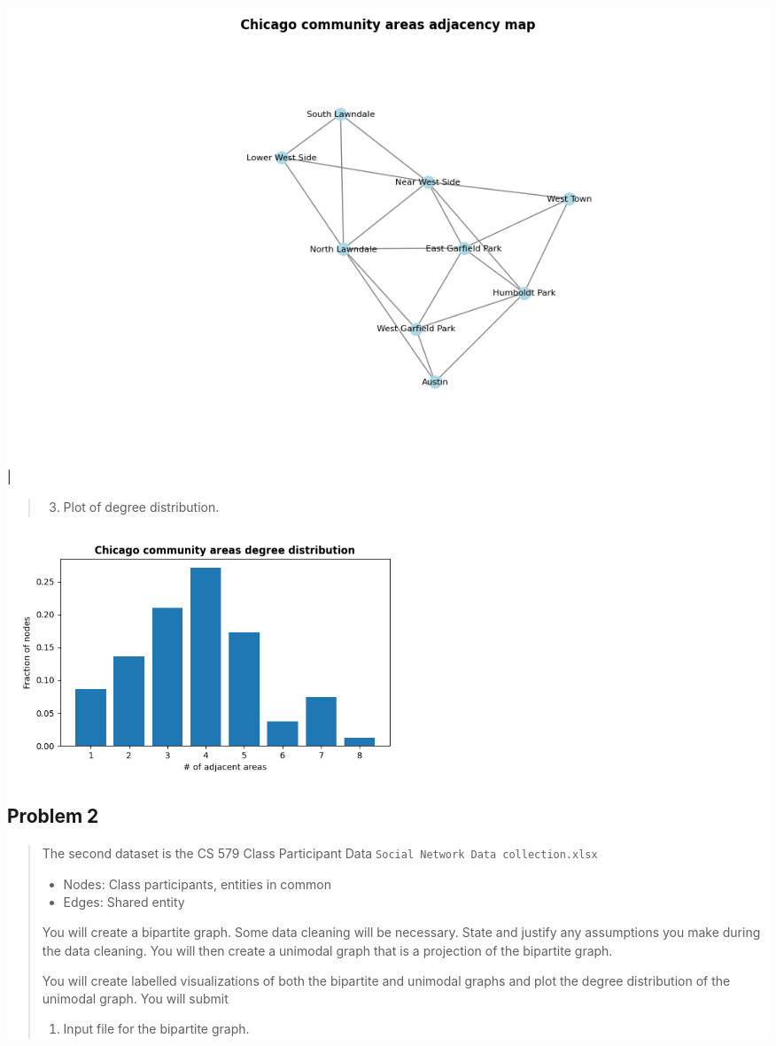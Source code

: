 ![Figure 1.1.9](https://github.com/hanggrian/IIT-CS579/raw/assets/assignments/hw2/figure1_1_9.png) |

>   3.  Plot of degree distribution.

<img
  width="480px"
  alt="Figure 1.2"
  src="https://github.com/hanggrian/IIT-CS579/raw/assets/assignments/hw2/figure1_2.png">

## Problem 2

> The second dataset is the CS 579 Class Participant Data `Social Network Data
  collection.xlsx`
>
> - Nodes: Class participants, entities in common
> - Edges: Shared entity
>
> You will create a bipartite graph. Some data cleaning will be necessary. State
  and justify any assumptions you make during the data cleaning. You will then
  create a unimodal graph that is a projection of the bipartite graph.
>
> You will create labelled visualizations of both the bipartite and unimodal
  graphs and plot the degree distribution of the unimodal graph. You will submit
>
> 1.  Input file for the bipartite graph.
